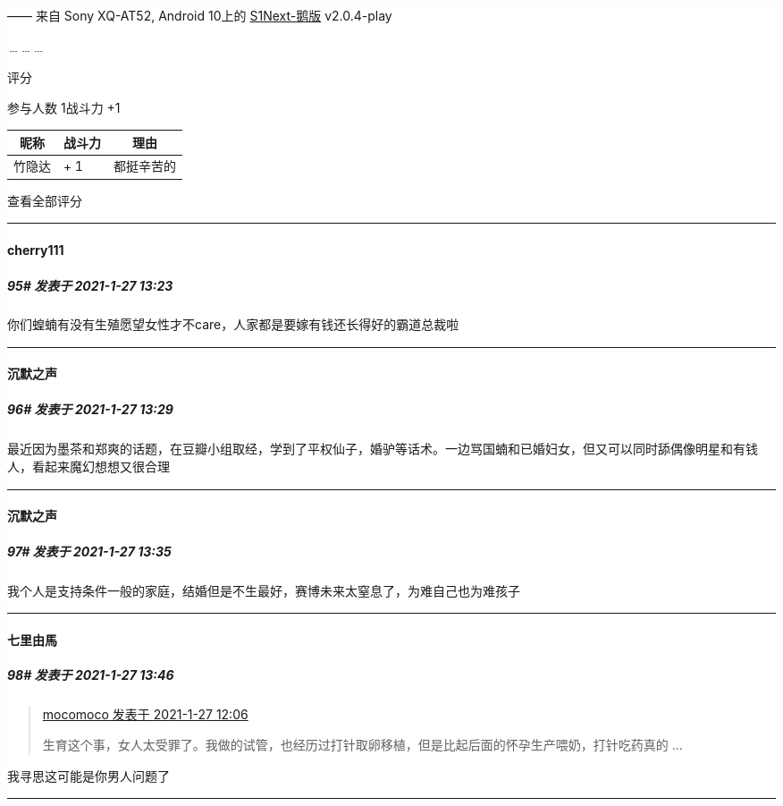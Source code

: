 —— 来自 Sony XQ-AT52, Android 10上的 [S1Next-鹅版](https://github.com/ykrank/S1-Next/releases) v2.0.4-play


﹍﹍﹍

评分


 参与人数 1战斗力 +1

|昵称|战斗力|理由|
|----|---|---|
| 竹隐达| + 1|都挺辛苦的|


查看全部评分


-----

####  cherry111  
##### 95#       发表于 2021-1-27 13:23


你们蝗蝻有没有生殖愿望女性才不care，人家都是要嫁有钱还长得好的霸道总裁啦


-----

####  沉默之声  
##### 96#       发表于 2021-1-27 13:29


最近因为墨茶和郑爽的话题，在豆瓣小组取经，学到了平权仙子，婚驴等话术。一边骂国蝻和已婚妇女，但又可以同时舔偶像明星和有钱人，看起来魔幻想想又很合理


-----

####  沉默之声  
##### 97#       发表于 2021-1-27 13:35


我个人是支持条件一般的家庭，结婚但是不生最好，赛博未来太窒息了，为难自己也为难孩子


-----

####  七里由馬  
##### 98#       发表于 2021-1-27 13:46


<blockquote><a href="httphttps://bbs.saraba1st.com/2b/forum.php?mod=redirect&amp;goto=findpost&amp;pid=50158394&amp;ptid=1984894" target="_blank">mocomoco 发表于 2021-1-27 12:06</a>

生育这个事，女人太受罪了。我做的试管，也经历过打针取卵移植，但是比起后面的怀孕生产喂奶，打针吃药真的 ...</blockquote>
我寻思这可能是你男人问题了


-----
